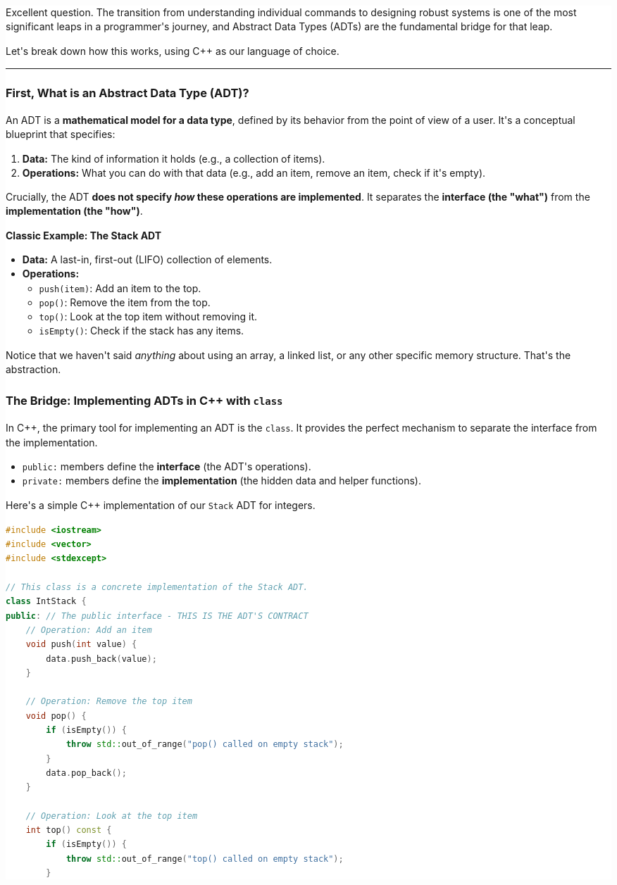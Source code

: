 Excellent question. The transition from understanding individual commands to designing robust systems is one of the most significant leaps in a programmer's journey, and Abstract Data Types (ADTs) are the fundamental bridge for that leap.

Let's break down how this works, using C++ as our language of choice.

---

### First, What is an Abstract Data Type (ADT)?

An ADT is a **mathematical model for a data type**, defined by its behavior from the point of view of a user. It's a conceptual blueprint that specifies:

1.  **Data:** The kind of information it holds (e.g., a collection of items).
2.  **Operations:** What you can do with that data (e.g., add an item, remove an item, check if it's empty).

Crucially, the ADT **does not specify *how* these operations are implemented**. It separates the **interface (the "what")** from the **implementation (the "how")**.

**Classic Example: The Stack ADT**

*   **Data:** A last-in, first-out (LIFO) collection of elements.
*   **Operations:**
    *   `push(item)`: Add an item to the top.
    *   `pop()`: Remove the item from the top.
    *   `top()`: Look at the top item without removing it.
    *   `isEmpty()`: Check if the stack has any items.

Notice that we haven't said *anything* about using an array, a linked list, or any other specific memory structure. That's the abstraction.

### The Bridge: Implementing ADTs in C++ with `class`

In C++, the primary tool for implementing an ADT is the `class`. It provides the perfect mechanism to separate the interface from the implementation.

*   `public:` members define the **interface** (the ADT's operations).
*   `private:` members define the **implementation** (the hidden data and helper functions).

Here's a simple C++ implementation of our `Stack` ADT for integers.

```cpp
#include <iostream>
#include <vector>
#include <stdexcept>

// This class is a concrete implementation of the Stack ADT.
class IntStack {
public: // The public interface - THIS IS THE ADT'S CONTRACT
    // Operation: Add an item
    void push(int value) {
        data.push_back(value);
    }

    // Operation: Remove the top item
    void pop() {
        if (isEmpty()) {
            throw std::out_of_range("pop() called on empty stack");
        }
        data.pop_back();
    }

    // Operation: Look at the top item
    int top() const {
        if (isEmpty()) {
            throw std::out_of_range("top() called on empty stack");
        }
```